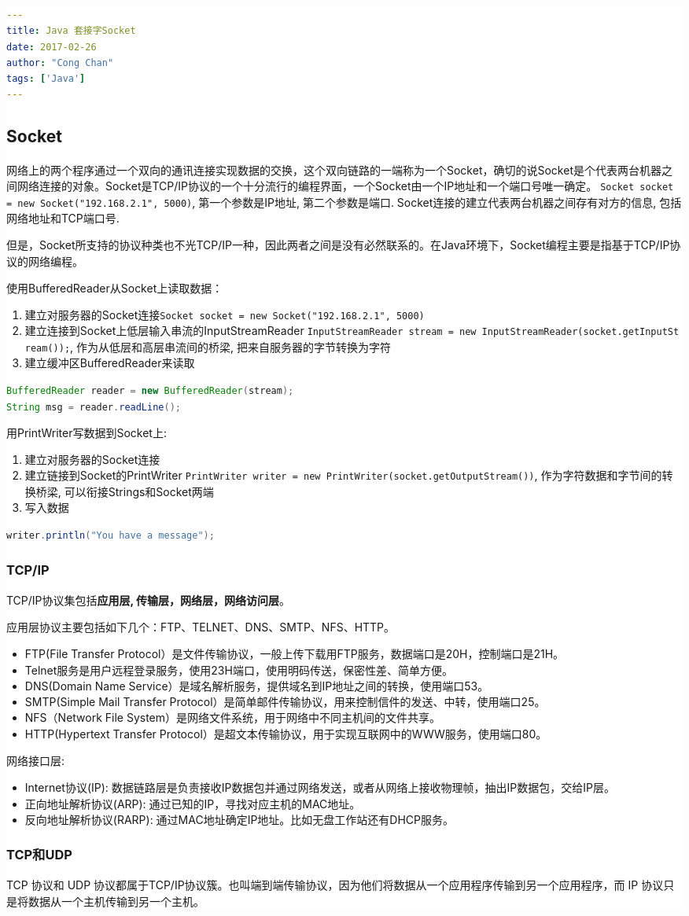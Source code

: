 ```yaml
---
title: Java 套接字Socket
date: 2017-02-26
author: "Cong Chan"
tags: ['Java']
---
```

## Socket
网络上的两个程序通过一个双向的通讯连接实现数据的交换，这个双向链路的一端称为一个Socket，确切的说Socket是个代表两台机器之间网络连接的对象。Socket是TCP/IP协议的一个十分流行的编程界面，一个Socket由一个IP地址和一个端口号唯一确定。
`Socket socket = new Socket("192.168.2.1", 5000)`, 第一个参数是IP地址, 第二个参数是端口. Socket连接的建立代表两台机器之间存有对方的信息, 包括网络地址和TCP端口号.

但是，Socket所支持的协议种类也不光TCP/IP一种，因此两者之间是没有必然联系的。在Java环境下，Socket编程主要是指基于TCP/IP协议的网络编程。

使用BufferedReader从Socket上读取数据：
1. 建立对服务器的Socket连接`Socket socket = new Socket("192.168.2.1", 5000)`
2. 建立连接到Socket上低层输入串流的InputStreamReader `InputStreamReader stream = new InputStreamReader(socket.getInputStream());`, 作为从低层和高层串流间的桥梁, 把来自服务器的字节转换为字符
3. 建立缓冲区BufferedReader来读取
```java
BufferedReader reader = new BufferedReader(stream);
String msg = reader.readLine();
```
用PrintWriter写数据到Socket上:
1. 建立对服务器的Socket连接
2. 建立链接到Socket的PrintWriter `PrintWriter writer = new PrintWriter(socket.getOutputStream())`, 作为字符数据和字节间的转换桥梁, 可以衔接Strings和Socket两端
3. 写入数据
```java
writer.println("You have a message");
```

### TCP/IP
TCP/IP协议集包括**应用层, 传输层，网络层，网络访问层**。

应用层协议主要包括如下几个：FTP、TELNET、DNS、SMTP、NFS、HTTP。
* FTP(File Transfer Protocol）是文件传输协议，一般上传下载用FTP服务，数据端口是20H，控制端口是21H。
* Telnet服务是用户远程登录服务，使用23H端口，使用明码传送，保密性差、简单方便。
* DNS(Domain Name Service）是域名解析服务，提供域名到IP地址之间的转换，使用端口53。
* SMTP(Simple Mail Transfer Protocol）是简单邮件传输协议，用来控制信件的发送、中转，使用端口25。
* NFS（Network File System）是网络文件系统，用于网络中不同主机间的文件共享。
* HTTP(Hypertext Transfer Protocol）是超文本传输协议，用于实现互联网中的WWW服务，使用端口80。

网络接口层:
* Internet协议(IP): 数据链路层是负责接收IP数据包并通过网络发送，或者从网络上接收物理帧，抽出IP数据包，交给IP层。
* 正向地址解析协议(ARP): 通过已知的IP，寻找对应主机的MAC地址。
* 反向地址解析协议(RARP): 通过MAC地址确定IP地址。比如无盘工作站还有DHCP服务。

### TCP和UDP
TCP 协议和 UDP 协议都属于TCP/IP协议簇。也叫端到端传输协议，因为他们将数据从一个应用程序传输到另一个应用程序，而 IP 协议只是将数据从一个主机传输到另一个主机。
